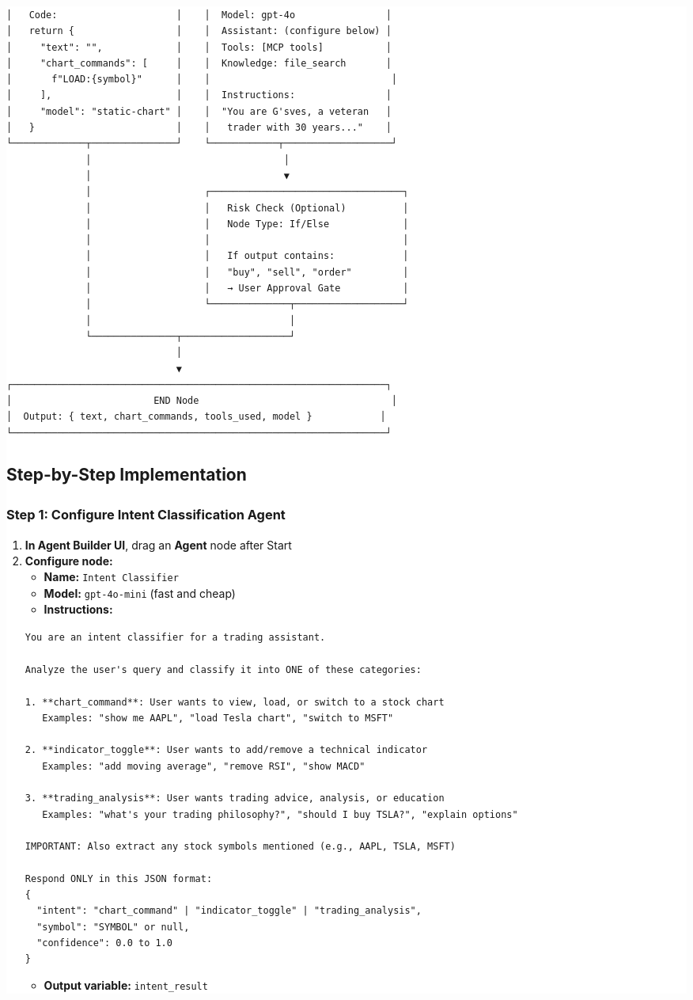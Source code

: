 ```
│   Code:                     │    │  Model: gpt-4o                │
│   return {                  │    │  Assistant: (configure below) │
│     "text": "",             │    │  Tools: [MCP tools]           │
│     "chart_commands": [     │    │  Knowledge: file_search       │
│       f"LOAD:{symbol}"      │    │                                │
│     ],                      │    │  Instructions:                │
│     "model": "static-chart" │    │  "You are G'sves, a veteran   │
│   }                         │    │   trader with 30 years..."    │
└─────────────┬───────────────┘    └────────────┬───────────────────┘
              │                                  │
              │                                  ▼
              │                    ┌──────────────────────────────────┐
              │                    │   Risk Check (Optional)          │
              │                    │   Node Type: If/Else             │
              │                    │                                  │
              │                    │   If output contains:            │
              │                    │   "buy", "sell", "order"         │
              │                    │   → User Approval Gate           │
              │                    └──────────────┬───────────────────┘
              │                                   │
              └───────────────┬───────────────────┘
                              │
                              ▼
┌──────────────────────────────────────────────────────────────────┐
│                         END Node                                  │
│  Output: { text, chart_commands, tools_used, model }            │
└──────────────────────────────────────────────────────────────────┘
```

## Step-by-Step Implementation

### Step 1: Configure Intent Classification Agent

1. **In Agent Builder UI**, drag an **Agent** node after Start
2. **Configure node:**
   - **Name:** `Intent Classifier`
   - **Model:** `gpt-4o-mini` (fast and cheap)
   - **Instructions:**
   ```
   You are an intent classifier for a trading assistant.

   Analyze the user's query and classify it into ONE of these categories:

   1. **chart_command**: User wants to view, load, or switch to a stock chart
      Examples: "show me AAPL", "load Tesla chart", "switch to MSFT"

   2. **indicator_toggle**: User wants to add/remove a technical indicator
      Examples: "add moving average", "remove RSI", "show MACD"

   3. **trading_analysis**: User wants trading advice, analysis, or education
      Examples: "what's your trading philosophy?", "should I buy TSLA?", "explain options"

   IMPORTANT: Also extract any stock symbols mentioned (e.g., AAPL, TSLA, MSFT)

   Respond ONLY in this JSON format:
   {
     "intent": "chart_command" | "indicator_toggle" | "trading_analysis",
     "symbol": "SYMBOL" or null,
     "confidence": 0.0 to 1.0
   }
   ```
   - **Output variable:** `intent_result`
